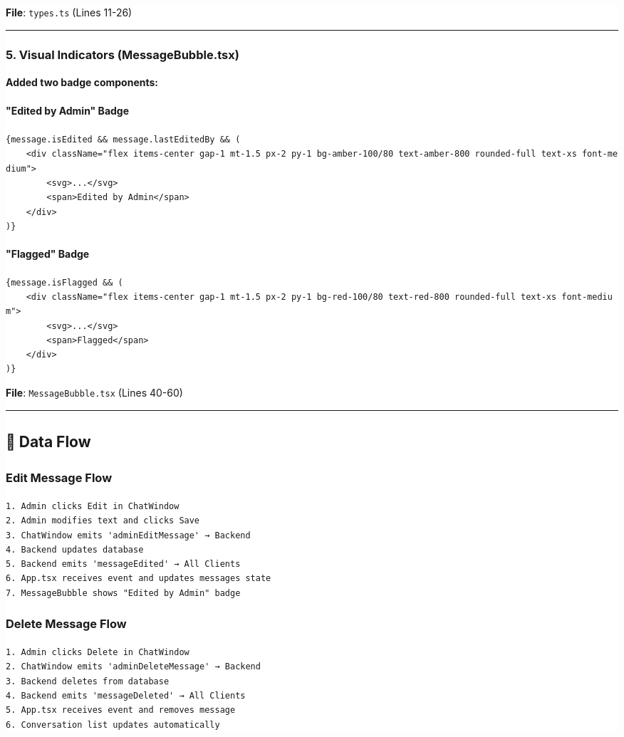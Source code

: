 **File**: `types.ts` (Lines 11-26)

---

### 5. Visual Indicators (MessageBubble.tsx)

**Added two badge components:**

#### "Edited by Admin" Badge
```tsx
{message.isEdited && message.lastEditedBy && (
    <div className="flex items-center gap-1 mt-1.5 px-2 py-1 bg-amber-100/80 text-amber-800 rounded-full text-xs font-medium">
        <svg>...</svg>
        <span>Edited by Admin</span>
    </div>
)}
```

#### "Flagged" Badge
```tsx
{message.isFlagged && (
    <div className="flex items-center gap-1 mt-1.5 px-2 py-1 bg-red-100/80 text-red-800 rounded-full text-xs font-medium">
        <svg>...</svg>
        <span>Flagged</span>
    </div>
)}
```

**File**: `MessageBubble.tsx` (Lines 40-60)

---

## 🔄 Data Flow

### Edit Message Flow
```
1. Admin clicks Edit in ChatWindow
2. Admin modifies text and clicks Save
3. ChatWindow emits 'adminEditMessage' → Backend
4. Backend updates database
5. Backend emits 'messageEdited' → All Clients
6. App.tsx receives event and updates messages state
7. MessageBubble shows "Edited by Admin" badge
```

### Delete Message Flow
```
1. Admin clicks Delete in ChatWindow
2. ChatWindow emits 'adminDeleteMessage' → Backend
3. Backend deletes from database
4. Backend emits 'messageDeleted' → All Clients
5. App.tsx receives event and removes message
6. Conversation list updates automatically
```
